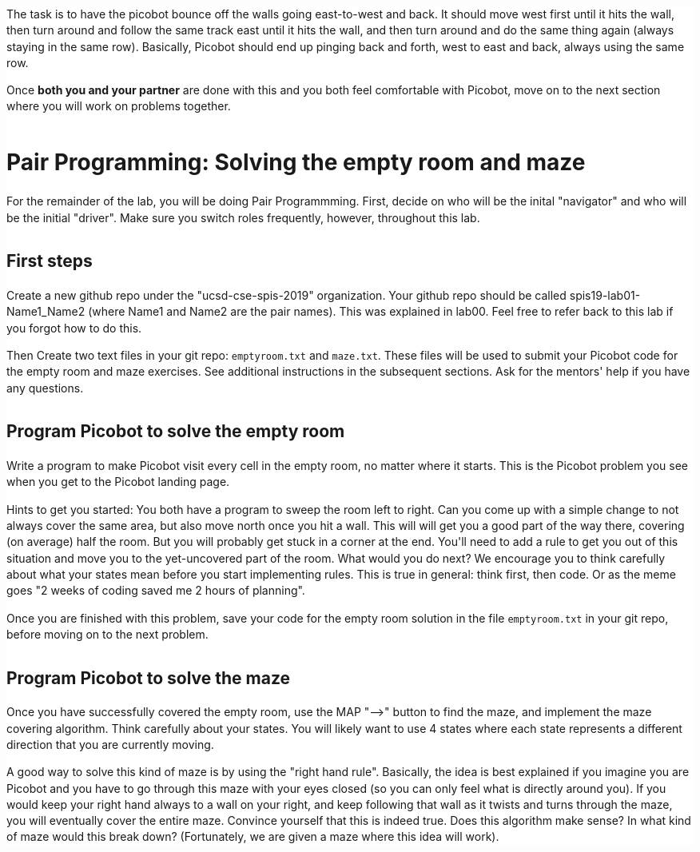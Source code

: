 The task is to have the picobot bounce off the walls going east-to-west and back. It should move west first until it hits the wall, then turn around and follow the same track east until it hits the wall, and then turn around and do the same thing again (always staying in the same row). Basically, Picobot should end up pinging back and forth, west to east and back, always using the same row.

Once **both you and your partner** are done with this and you both feel comfortable with Picobot, move on to the next section where you will work on problems together.



# Pair Programming: Solving the empty room and maze

For the remainder of the lab, you will be doing Pair Programmming. First, decide on who will be the inital "navigator" and who will be the initial "driver". Make sure you switch roles frequently, however, throughout this lab. 


## First steps

Create a new github repo under the "ucsd-cse-spis-2019" organization. Your github repo should be called spis19-lab01-Name1_Name2 (where Name1 and Name2 are the pair names). This was explained in lab00. Feel free to refer back to this lab if you forgot how to do this.

Then Create two text files in your git repo: `emptyroom.txt` and `maze.txt`. These files will be used to submit your Picobot code for the empty room and maze exercises. See additional instructions in the subsequent sections. Ask for the mentors' help if you have any questions.



## Program Picobot to solve the empty room

Write a program to make Picobot visit every cell in the empty room, no matter where it starts.  This is the Picobot problem you see when you get to the Picobot landing page.

Hints to get you started: You both have a program to sweep the room left to right. Can you come up with a simple change to not always cover the same area, but also move north once you hit a wall. This will will get you a good part of the way there, covering (on average) half the room. But you will probably get stuck in a corner at the end. You'll need to add a rule to get you out of this situation and move you to the yet-uncovered part of the room. What would you do next? We encourage you to think carefully about what your states mean before you start implementing rules. This is true in general: think first, then code. Or as the meme goes "2 weeks of coding saved me 2 hours of planning".

Once you are finished with this problem, save your code for the empty room solution in the file `emptyroom.txt` in your git repo, before moving on to the next problem.


## Program Picobot to solve the maze

Once you have successfully covered the empty room, use the MAP "-->" button to find the maze, and implement the maze covering algorithm. Think carefully about your states.  You will likely want to use 4 states where each state represents a different direction that you are currently moving.  

A good way to solve this kind of maze is by using the "right hand rule". Basically, the idea is best explained if you imagine you are Picobot and you have to go through this maze with your eyes closed (so you can only feel what is directly around you). If you would keep your right hand always to a wall on your right, and keep following that wall as it twists and turns through the maze, you will eventually cover the entire maze. Convince yourself that this is indeed true. Does this algorithm make sense? In what kind of maze would this break down? (Fortunately, we are given a maze where this idea will work).

